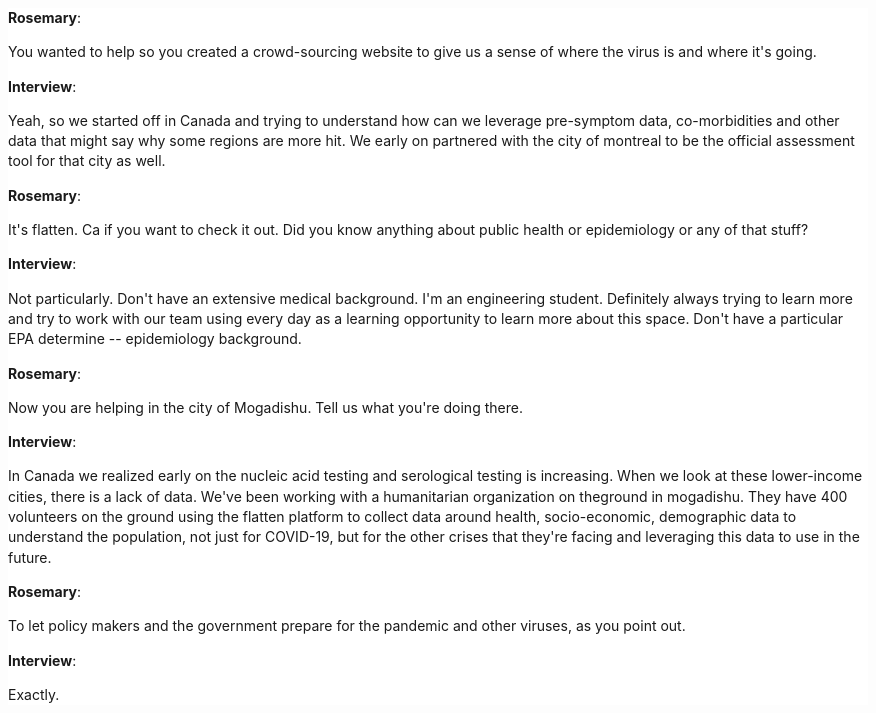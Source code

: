 

**Rosemary**:

You wanted to help so you created a crowd-sourcing website to give us a sense of where the virus is and where it's going.



**Interview**:

Yeah, so we started off in Canada and trying to understand how can we leverage pre-symptom data, co-morbidities and other data that might say why some regions are more hit.
We early on partnered with the city of montreal to be the official assessment tool for that city as well.



**Rosemary**:

It's flatten.
Ca if you want to check it out.
Did you know anything about public health or epidemiology or any of that stuff?



**Interview**:

Not particularly.
Don't have an extensive medical background.
I'm an engineering student.
Definitely always trying to learn more and try to work with our team using every day as a learning opportunity to learn more about this space.
Don't have a particular EPA determine -- epidemiology background.



**Rosemary**:

Now you are helping in the city of Mogadishu.
Tell us what you're doing there.



**Interview**:

In Canada we realized early on the nucleic acid testing and serological testing is increasing.
When we look at these lower-income cities, there is a lack of data.
We've been working with a humanitarian organization on theground in mogadishu.
They have 400 volunteers on the ground using the flatten platform to collect data around health, socio-economic, demographic data to understand the population, not just for COVID-19, but for the other crises that they're facing and leveraging this data to use in the future.



**Rosemary**:

To let policy makers and the government prepare for the pandemic and other viruses, as you point out.



**Interview**:

Exactly.
